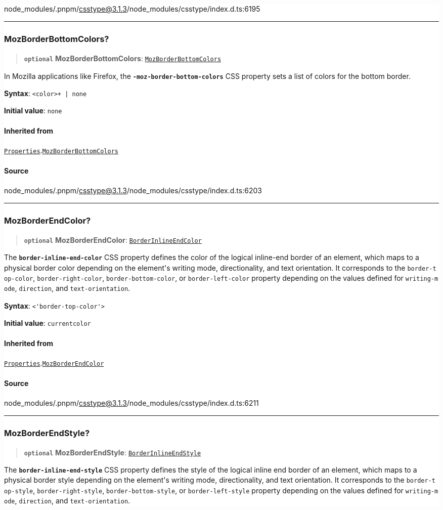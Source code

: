 node\_modules/.pnpm/csstype@3.1.3/node\_modules/csstype/index.d.ts:6195

***

### MozBorderBottomColors?

> **`optional`** **MozBorderBottomColors**: [`MozBorderBottomColors`](../type-aliases/MozBorderBottomColors.md)

In Mozilla applications like Firefox, the **`-moz-border-bottom-colors`** CSS property sets a list of colors for the bottom border.

**Syntax**: `<color>+ | none`

**Initial value**: `none`

#### Inherited from

[`Properties`](Properties.md).[`MozBorderBottomColors`](Properties.md#mozborderbottomcolors)

#### Source

node\_modules/.pnpm/csstype@3.1.3/node\_modules/csstype/index.d.ts:6203

***

### MozBorderEndColor?

> **`optional`** **MozBorderEndColor**: [`BorderInlineEndColor`](../type-aliases/BorderInlineEndColor.md)

The **`border-inline-end-color`** CSS property defines the color of the logical inline-end border of an element, which maps to a physical border color depending on the element's writing mode, directionality, and text orientation. It corresponds to the `border-top-color`, `border-right-color`, `border-bottom-color`, or `border-left-color` property depending on the values defined for `writing-mode`, `direction`, and `text-orientation`.

**Syntax**: `<'border-top-color'>`

**Initial value**: `currentcolor`

#### Inherited from

[`Properties`](Properties.md).[`MozBorderEndColor`](Properties.md#mozborderendcolor)

#### Source

node\_modules/.pnpm/csstype@3.1.3/node\_modules/csstype/index.d.ts:6211

***

### MozBorderEndStyle?

> **`optional`** **MozBorderEndStyle**: [`BorderInlineEndStyle`](../type-aliases/BorderInlineEndStyle.md)

The **`border-inline-end-style`** CSS property defines the style of the logical inline end border of an element, which maps to a physical border style depending on the element's writing mode, directionality, and text orientation. It corresponds to the `border-top-style`, `border-right-style`, `border-bottom-style`, or `border-left-style` property depending on the values defined for `writing-mode`, `direction`, and `text-orientation`.
